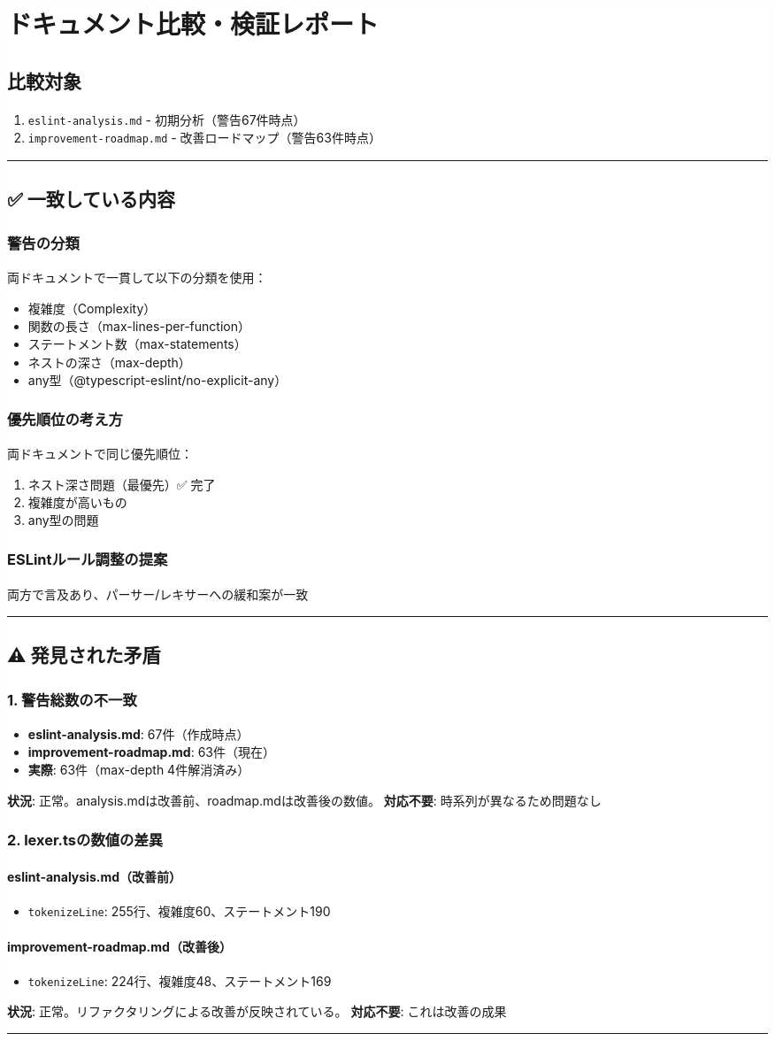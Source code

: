# ドキュメント比較・検証レポート

## 比較対象
1. `eslint-analysis.md` - 初期分析（警告67件時点）
2. `improvement-roadmap.md` - 改善ロードマップ（警告63件時点）

---

## ✅ 一致している内容

### 警告の分類
両ドキュメントで一貫して以下の分類を使用：
- 複雑度（Complexity）
- 関数の長さ（max-lines-per-function）
- ステートメント数（max-statements）
- ネストの深さ（max-depth）
- any型（@typescript-eslint/no-explicit-any）

### 優先順位の考え方
両ドキュメントで同じ優先順位：
1. ネスト深さ問題（最優先）✅ 完了
2. 複雑度が高いもの
3. any型の問題

### ESLintルール調整の提案
両方で言及あり、パーサー/レキサーへの緩和案が一致

---

## ⚠️ 発見された矛盾

### 1. 警告総数の不一致
- **eslint-analysis.md**: 67件（作成時点）
- **improvement-roadmap.md**: 63件（現在）
- **実際**: 63件（max-depth 4件解消済み）

**状況**: 正常。analysis.mdは改善前、roadmap.mdは改善後の数値。
**対応不要**: 時系列が異なるため問題なし

### 2. lexer.tsの数値の差異

#### eslint-analysis.md（改善前）
- `tokenizeLine`: 255行、複雑度60、ステートメント190

#### improvement-roadmap.md（改善後）
- `tokenizeLine`: 224行、複雑度48、ステートメント169

**状況**: 正常。リファクタリングによる改善が反映されている。
**対応不要**: これは改善の成果

---